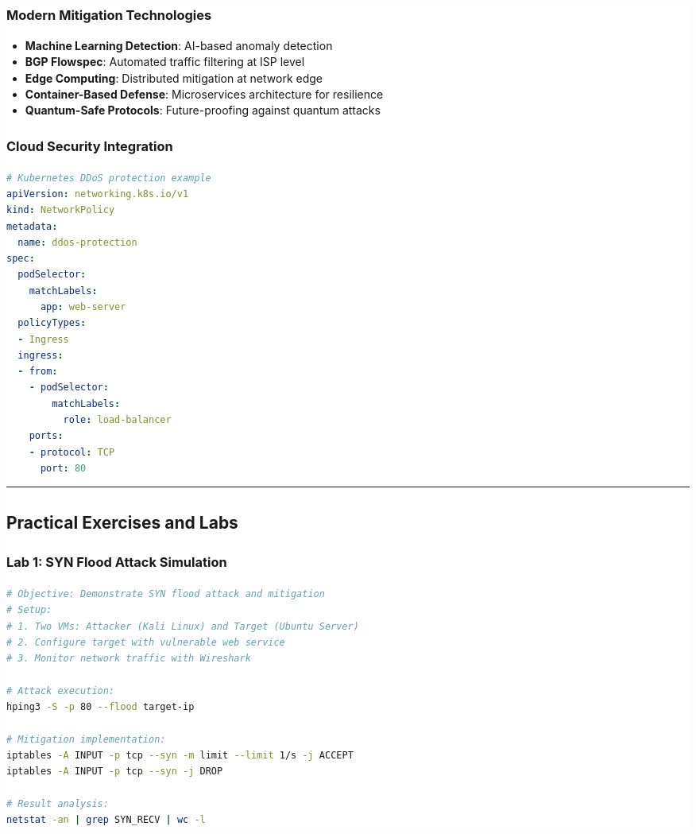 ### Modern Mitigation Technologies
- **Machine Learning Detection**: AI-based anomaly detection
- **BGP Flowspec**: Automated traffic filtering at ISP level
- **Edge Computing**: Distributed mitigation at network edge
- **Container-Based Defense**: Microservices architecture for resilience
- **Quantum-Safe Protocols**: Future-proofing against quantum attacks

### Cloud Security Integration
```yaml
# Kubernetes DDoS protection example
apiVersion: networking.k8s.io/v1
kind: NetworkPolicy
metadata:
  name: ddos-protection
spec:
  podSelector:
    matchLabels:
      app: web-server
  policyTypes:
  - Ingress
  ingress:
  - from:
    - podSelector:
        matchLabels:
          role: load-balancer
    ports:
    - protocol: TCP
      port: 80
```

---

## Practical Exercises and Labs

### Lab 1: SYN Flood Attack Simulation
```bash
# Objective: Demonstrate SYN flood attack and mitigation
# Setup:
# 1. Two VMs: Attacker (Kali Linux) and Target (Ubuntu Server)
# 2. Configure target with vulnerable web service
# 3. Monitor network traffic with Wireshark

# Attack execution:
hping3 -S -p 80 --flood target-ip

# Mitigation implementation:
iptables -A INPUT -p tcp --syn -m limit --limit 1/s -j ACCEPT
iptables -A INPUT -p tcp --syn -j DROP

# Result analysis:
netstat -an | grep SYN_RECV | wc -l
```
